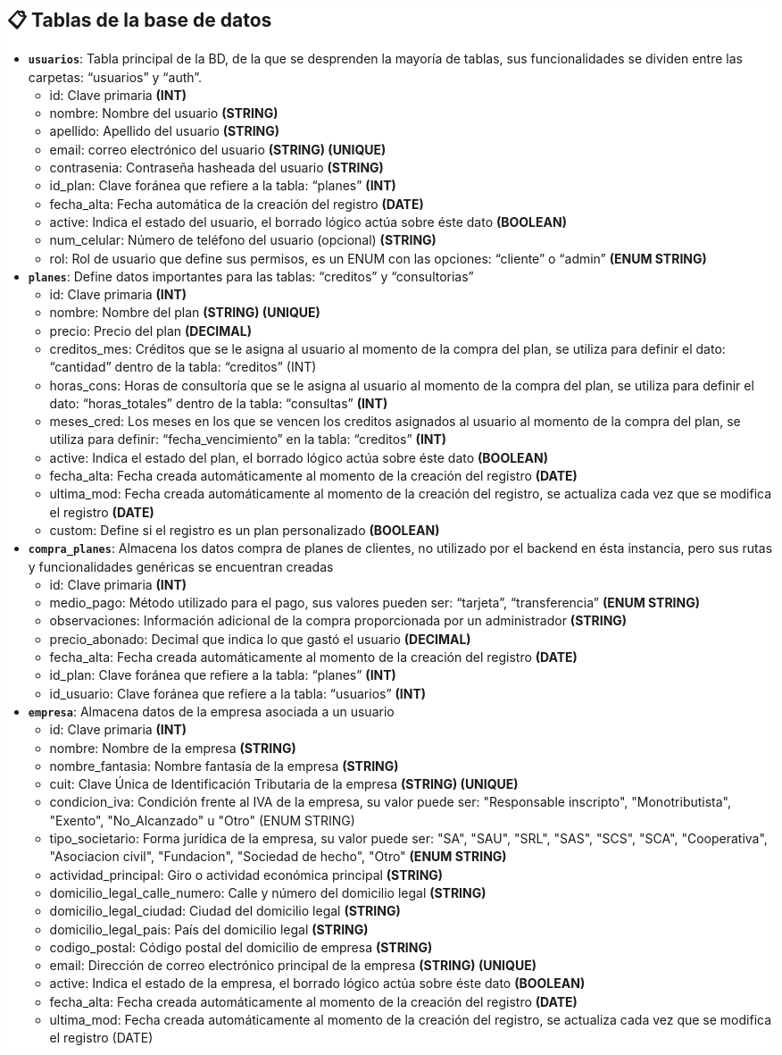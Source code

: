 
## 📋 Tablas de la base de datos

- **`usuarios`**: Tabla principal de la BD, de la que se desprenden la mayoría de tablas, sus funcionalidades se dividen entre las carpetas: “usuarios” y “auth”.
  * id: Clave primaria **(INT)**
  * nombre: Nombre del usuario **(STRING)**
  * apellido: Apellido del usuario **(STRING)**
  * email: correo electrónico del usuario **(STRING) (UNIQUE)**
  * contrasenia: Contraseña hasheada del usuario **(STRING)**
  * id_plan: Clave foránea que refiere a la tabla: “planes” **(INT)**
  * fecha_alta: Fecha automática de la creación del registro **(DATE)**
  * active: Indica el estado del usuario, el borrado lógico actúa sobre éste dato **(BOOLEAN)**
  * num_celular: Número de teléfono del usuario (opcional) **(STRING)**
  * rol: Rol de usuario que define sus permisos, es un ENUM con las opciones: “cliente” o “admin” **(ENUM STRING)**
- **`planes`**: Define datos importantes para las tablas: “creditos” y “consultorias”
  * id: Clave primaria **(INT)**
  * nombre: Nombre del plan **(STRING) (UNIQUE)**
  * precio: Precio del plan **(DECIMAL)**
  * creditos_mes: Créditos que se le asigna al usuario al momento de la compra del plan, se utiliza para definir el dato: “cantidad” dentro de la tabla: “creditos” (INT)
  * horas_cons: Horas de consultoría que se le asigna al usuario al momento de la compra del plan, se utiliza para definir el dato: “horas_totales” dentro de la tabla: “consultas”
    **(INT)**
  * meses_cred: Los meses en los que se vencen los creditos asignados al usuario al momento de la compra del plan, se utiliza para definir: “fecha_vencimiento” en la tabla:
    “creditos” **(INT)**
  * active: Indica el estado del plan, el borrado lógico actúa sobre éste dato **(BOOLEAN)**
  * fecha_alta: Fecha creada automáticamente al momento de la creación del registro **(DATE)**
  * ultima_mod: Fecha creada automáticamente al momento de la creación del registro, se actualiza cada vez que se modifica el registro **(DATE)**
  * custom: Define si el registro es un plan personalizado **(BOOLEAN)**
- **`compra_planes`**: Almacena los datos compra de planes de clientes, no utilizado por el backend en ésta instancia, pero sus rutas y funcionalidades genéricas se encuentran creadas
  * id: Clave primaria **(INT)**
  * medio_pago: Método utilizado para el pago, sus valores pueden ser: “tarjeta”, “transferencia” **(ENUM STRING)**
  * observaciones: Información adicional de la compra proporcionada por un administrador **(STRING)**
  * precio_abonado: Decimal que indica lo que gastó el usuario **(DECIMAL)**
  * fecha_alta: Fecha creada automáticamente al momento de la creación del registro **(DATE)**
  * id_plan: Clave foránea que refiere a la tabla: “planes” **(INT)**
  * id_usuario: Clave foránea que refiere a la tabla: “usuarios” **(INT)**
- **`empresa`**: Almacena datos de la empresa asociada a un usuario
  * id: Clave primaria **(INT)**
  * nombre: Nombre de la empresa **(STRING)**
  * nombre_fantasia: Nombre fantasía de la empresa **(STRING)**
  * cuit: Clave Única de Identificación Tributaria de la empresa **(STRING) (UNIQUE)**
  * condicion_iva: Condición frente al IVA de la empresa, su valor puede ser: "Responsable inscripto", "Monotributista", "Exento", "No_Alcanzado" u "Otro" (ENUM STRING)
  * tipo_societario: Forma jurídica de la empresa, su valor puede ser: "SA", "SAU", "SRL", "SAS", "SCS", "SCA", "Cooperativa", "Asociacion civil", "Fundacion", "Sociedad de
    hecho", "Otro" **(ENUM STRING)**
  * actividad_principal: Giro o actividad económica principal **(STRING)**
  * domicilio_legal_calle_numero: Calle y número del domicilio legal **(STRING)**
  * domicilio_legal_ciudad: Ciudad del domicilio legal **(STRING)**
  * domicilio_legal_pais: País del domicilio legal **(STRING)**
  * codigo_postal: Código postal del domicilio de empresa **(STRING)**
  * email: Dirección de correo electrónico principal de la empresa **(STRING) (UNIQUE)**
  * active: Indica el estado de la empresa, el borrado lógico actúa sobre éste dato **(BOOLEAN)**
  * fecha_alta: Fecha creada automáticamente al momento de la creación del registro **(DATE)**
  * ultima_mod: Fecha creada automáticamente al momento de la creación del registro, se actualiza cada vez que se modifica el registro (DATE)